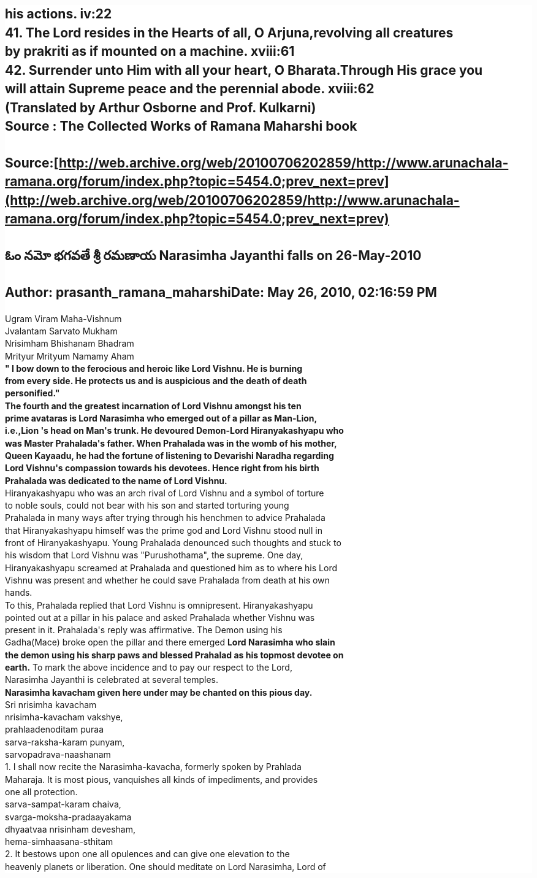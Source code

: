 his actions. iv:22   
41\. The Lord resides in the Hearts of all, O Arjuna,revolving all creatures  
by prakriti as if mounted on a machine. xviii:61   
42\. Surrender unto Him with all your heart, O Bharata.Through His grace you  
will attain Supreme peace and the perennial abode. xviii:62   
(Translated by Arthur Osborne and Prof. Kulkarni)   
 **Source** : The Collected Works of Ramana Maharshi book
 ---  
Source:[http://web.archive.org/web/20100706202859/http://www.arunachala-ramana.org/forum/index.php?topic=5454.0;prev_next=prev](http://web.archive.org/web/20100706202859/http://www.arunachala-ramana.org/forum/index.php?topic=5454.0;prev_next=prev)   
---  

## ఓం నమో భగవతే శ్రీ రమణాయ Narasimha Jayanthi falls on 26-May-2010  
Author: prasanth_ramana_maharshiDate: May 26, 2010, 02:16:59 PM  
---  
Ugram Viram Maha-Vishnum   
Jvalantam Sarvato Mukham   
Nrisimham Bhishanam Bhadram   
Mrityur Mrityum Namamy Aham   
 **" I bow down to the ferocious and heroic like Lord Vishnu. He is burning  
from every side. He protects us and is auspicious and the death of death  
personified."**   
 **The fourth and the greatest incarnation of Lord Vishnu amongst his ten  
prime avataras is Lord Narasimha who emerged out of a pillar as Man-Lion,  
i.e.,Lion 's head on Man's trunk. He devoured Demon-Lord Hiranyakashyapu who  
was Master Prahalada's father. When Prahalada was in the womb of his mother,  
Queen Kayaadu, he had the fortune of listening to Devarishi Naradha regarding  
Lord Vishnu's compassion towards his devotees. Hence right from his birth  
Prahalada was dedicated to the name of Lord Vishnu.**   
Hiranyakashyapu who was an arch rival of Lord Vishnu and a symbol of torture  
to noble souls, could not bear with his son and started torturing young  
Prahalada in many ways after trying through his henchmen to advice Prahalada  
that Hiranyakashyapu himself was the prime god and Lord Vishnu stood null in  
front of Hiranyakashyapu. Young Prahalada denounced such thoughts and stuck to  
his wisdom that Lord Vishnu was "Purushothama", the supreme. One day,  
Hiranyakashyapu screamed at Prahalada and questioned him as to where his Lord  
Vishnu was present and whether he could save Prahalada from death at his own  
hands.   
To this, Prahalada replied that Lord Vishnu is omnipresent. Hiranyakashyapu  
pointed out at a pillar in his palace and asked Prahalada whether Vishnu was  
present in it. Prahalada's reply was affirmative. The Demon using his  
Gadha(Mace) broke open the pillar and there emerged **Lord Narasimha who slain  
the demon using his sharp paws and blessed Prahalad as his topmost devotee on  
earth.** To mark the above incidence and to pay our respect to the Lord,  
Narasimha Jayanthi is celebrated at several temples.   
 **Narasimha kavacham given here under may be chanted on this pious day.**   
Sri nrisimha kavacham   
nrisimha-kavacham vakshye,   
prahlaadenoditam puraa   
sarva-raksha-karam punyam,   
sarvopadrava-naashanam   
1\. I shall now recite the Narasimha-kavacha, formerly spoken by Prahlada  
Maharaja. It is most pious, vanquishes all kinds of impediments, and provides  
one all protection.   
sarva-sampat-karam chaiva,   
svarga-moksha-pradaayakama   
dhyaatvaa nrisinham devesham,   
hema-simhaasana-sthitam   
2\. It bestows upon one all opulences and can give one elevation to the  
heavenly planets or liberation. One should meditate on Lord Narasimha, Lord of  